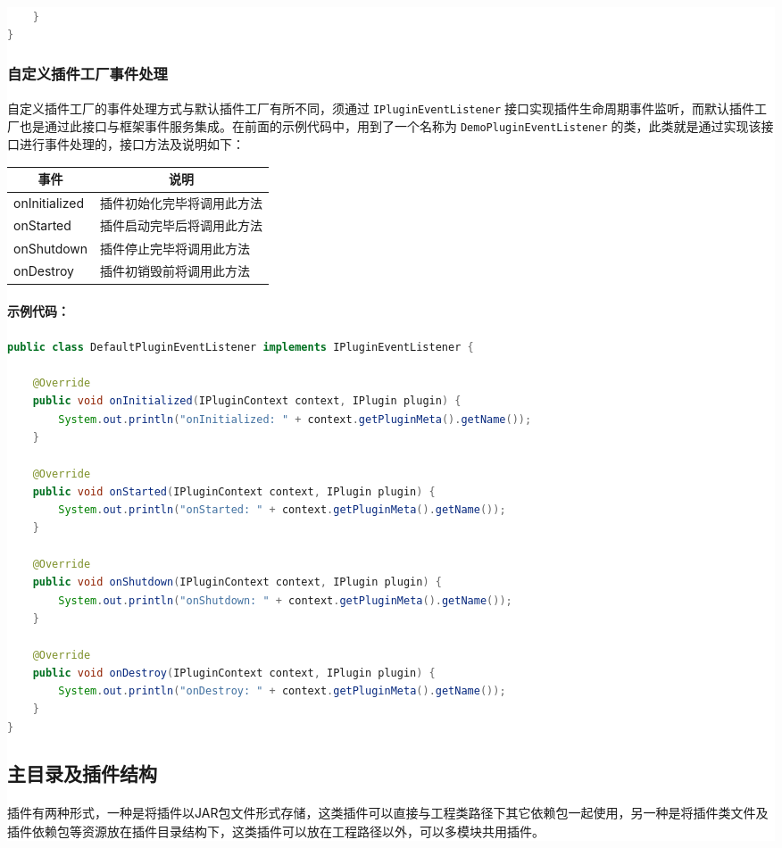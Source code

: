 ```java
    }
}
```



### 自定义插件工厂事件处理

自定义插件工厂的事件处理方式与默认插件工厂有所不同，须通过 `IPluginEventListener` 接口实现插件生命周期事件监听，而默认插件工厂也是通过此接口与框架事件服务集成。在前面的示例代码中，用到了一个名称为 `DemoPluginEventListener` 的类，此类就是通过实现该接口进行事件处理的，接口方法及说明如下：

|事件|说明|
|---|---|
|onInitialized|插件初始化完毕将调用此方法|
|onStarted|插件启动完毕后将调用此方法|
|onShutdown|插件停止完毕将调用此方法|
|onDestroy|插件初销毁前将调用此方法|

#### 示例代码：

```java
public class DefaultPluginEventListener implements IPluginEventListener {

    @Override
    public void onInitialized(IPluginContext context, IPlugin plugin) {
        System.out.println("onInitialized: " + context.getPluginMeta().getName());
    }

    @Override
    public void onStarted(IPluginContext context, IPlugin plugin) {
        System.out.println("onStarted: " + context.getPluginMeta().getName());
    }

    @Override
    public void onShutdown(IPluginContext context, IPlugin plugin) {
        System.out.println("onShutdown: " + context.getPluginMeta().getName());
    }

    @Override
    public void onDestroy(IPluginContext context, IPlugin plugin) {
        System.out.println("onDestroy: " + context.getPluginMeta().getName());
    }
}
```

## 主目录及插件结构

插件有两种形式，一种是将插件以JAR包文件形式存储，这类插件可以直接与工程类路径下其它依赖包一起使用，另一种是将插件类文件及插件依赖包等资源放在插件目录结构下，这类插件可以放在工程路径以外，可以多模块共用插件。
